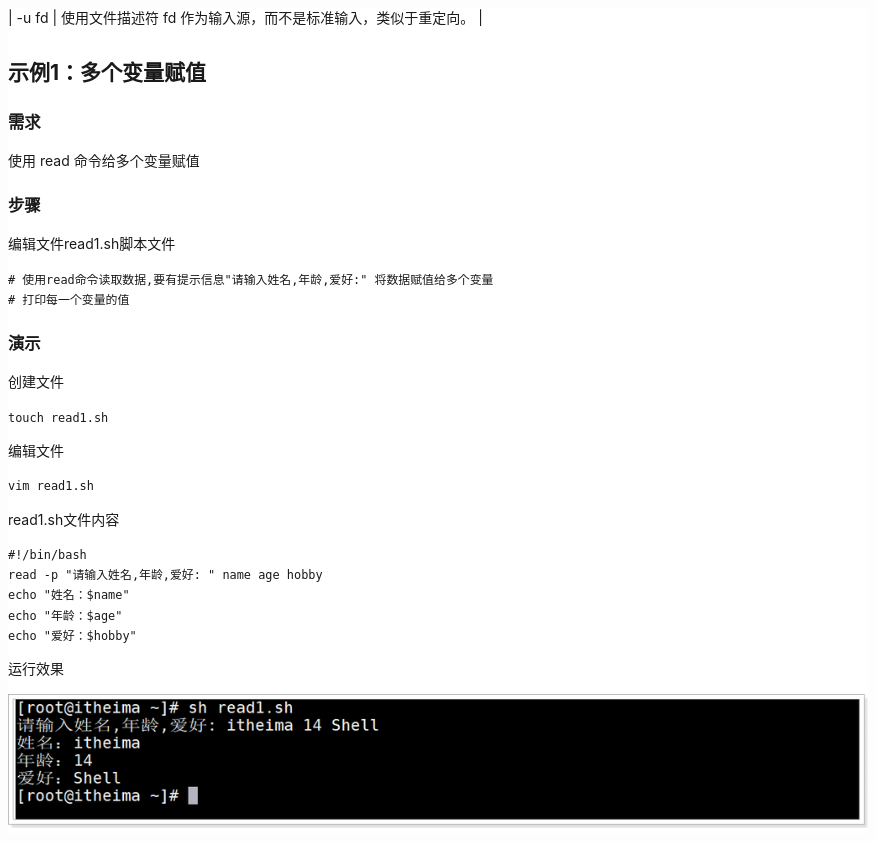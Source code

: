 | -u fd          | 使用文件描述符 fd 作为输入源，而不是标准输入，类似于重定向。 |



## 示例1：多个变量赋值

### 需求

使用 read 命令给多个变量赋值

### 步骤

编辑文件read1.sh脚本文件

```shell
# 使用read命令读取数据,要有提示信息"请输入姓名,年龄,爱好:" 将数据赋值给多个变量
# 打印每一个变量的值
```



### 演示

创建文件

```shell
touch read1.sh
```

编辑文件

```shell
vim read1.sh
```



read1.sh文件内容

```shell
#!/bin/bash
read -p "请输入姓名,年龄,爱好: " name age hobby
echo "姓名：$name"
echo "年龄：$age"
echo "爱好：$hobby"
```



运行效果

![image-20200630112030560](assets/image-20200630112030560.png)
